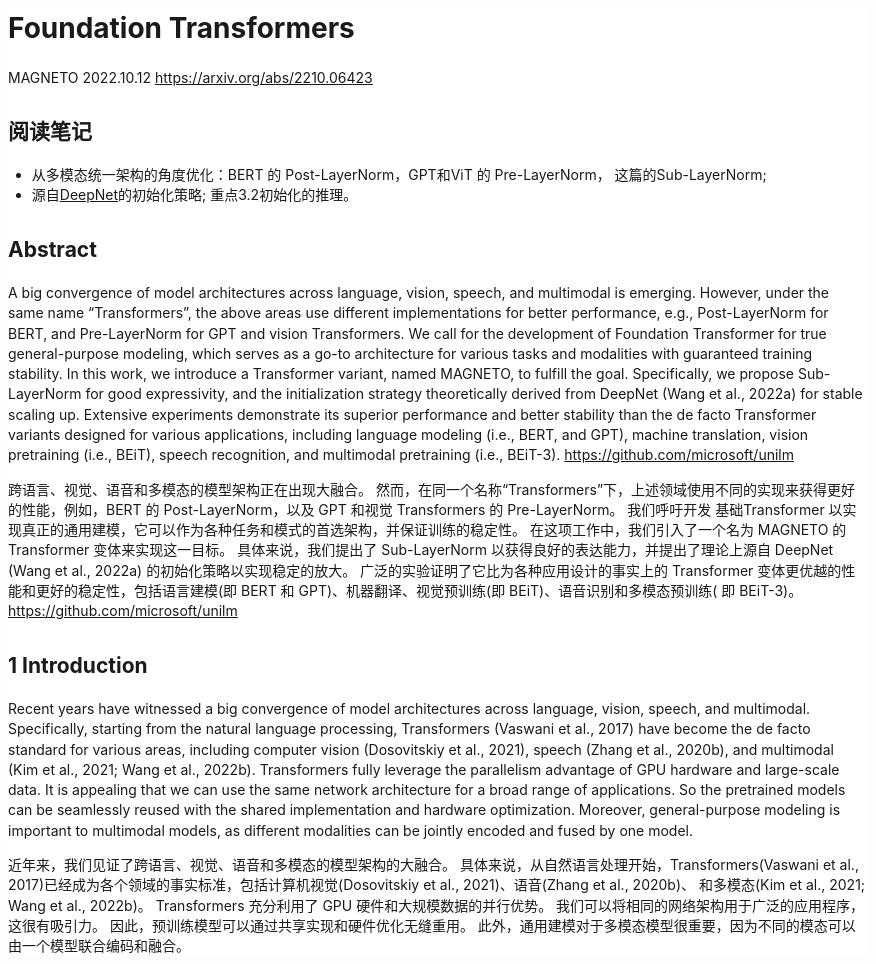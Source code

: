 # Foundation Transformers
MAGNETO 2022.10.12 https://arxiv.org/abs/2210.06423

## 阅读笔记
* 从多模态统一架构的角度优化：BERT 的 Post-LayerNorm，GPT和ViT 的 Pre-LayerNorm， 这篇的Sub-LayerNorm;  
* 源自[DeepNet](./DeepNet.md)的初始化策略; 重点3.2初始化的推理。

## Abstract
A big convergence of model architectures across language, vision, speech, and multimodal is emerging. However, under the same name “Transformers”, the above areas use different implementations for better performance, e.g., Post-LayerNorm for BERT, and Pre-LayerNorm for GPT and vision Transformers. We call for the development of Foundation Transformer for true general-purpose modeling, which serves as a go-to architecture for various tasks and modalities with guaranteed training stability. In this work, we introduce a Transformer variant, named MAGNETO, to fulfill the goal. Specifically, we propose Sub-LayerNorm for good expressivity, and the initialization strategy theoretically derived from DeepNet (Wang et al., 2022a) for stable scaling up. Extensive experiments demonstrate its superior performance and better stability than the de facto Transformer variants designed for various applications, including language modeling (i.e., BERT, and GPT), machine translation, vision pretraining (i.e., BEiT), speech recognition, and multimodal pretraining (i.e., BEiT-3). https://github.com/microsoft/unilm

跨语言、视觉、语音和多模态的模型架构正在出现大融合。 然而，在同一个名称“Transformers”下，上述领域使用不同的实现来获得更好的性能，例如，BERT 的 Post-LayerNorm，以及 GPT 和视觉 Transformers 的 Pre-LayerNorm。 我们呼吁开发 基础Transformer 以实现真正的通用建模，它可以作为各种任务和模式的首选架构，并保证训练的稳定性。 在这项工作中，我们引入了一个名为 MAGNETO 的 Transformer 变体来实现这一目标。 具体来说，我们提出了 Sub-LayerNorm 以获得良好的表达能力，并提出了理论上源自 DeepNet (Wang et al., 2022a) 的初始化策略以实现稳定的放大。 广泛的实验证明了它比为各种应用设计的事实上的 Transformer 变体更优越的性能和更好的稳定性，包括语言建模(即 BERT 和 GPT)、机器翻译、视觉预训练(即 BEiT)、语音识别和多模态预训练( 即 BEiT-3)。 https://github.com/microsoft/unilm 

## 1 Introduction
Recent years have witnessed a big convergence of model architectures across language, vision, speech, and multimodal. Specifically, starting from the natural language processing, Transformers (Vaswani et al., 2017) have become the de facto standard for various areas, including computer vision (Dosovitskiy et al., 2021), speech (Zhang et al., 2020b), and multimodal (Kim et al., 2021; Wang et al., 2022b). Transformers fully leverage the parallelism advantage of GPU hardware and large-scale data. It is appealing that we can use the same network architecture for a broad range of applications. So the pretrained models can be seamlessly reused with the shared implementation and hardware optimization. Moreover, general-purpose modeling is important to multimodal models, as different modalities can be jointly encoded and fused by one model.

近年来，我们见证了跨语言、视觉、语音和多模态的模型架构的大融合。 具体来说，从自然语言处理开始，Transformers(Vaswani et al., 2017)已经成为各个领域的事实标准，包括计算机视觉(Dosovitskiy et al., 2021)、语音(Zhang et al., 2020b)、 和多模态(Kim et al., 2021; Wang et al., 2022b)。 Transformers 充分利用了 GPU 硬件和大规模数据的并行优势。 我们可以将相同的网络架构用于广泛的应用程序，这很有吸引力。 因此，预训练模型可以通过共享实现和硬件优化无缝重用。 此外，通用建模对于多模态模型很重要，因为不同的模态可以由一个模型联合编码和融合。
